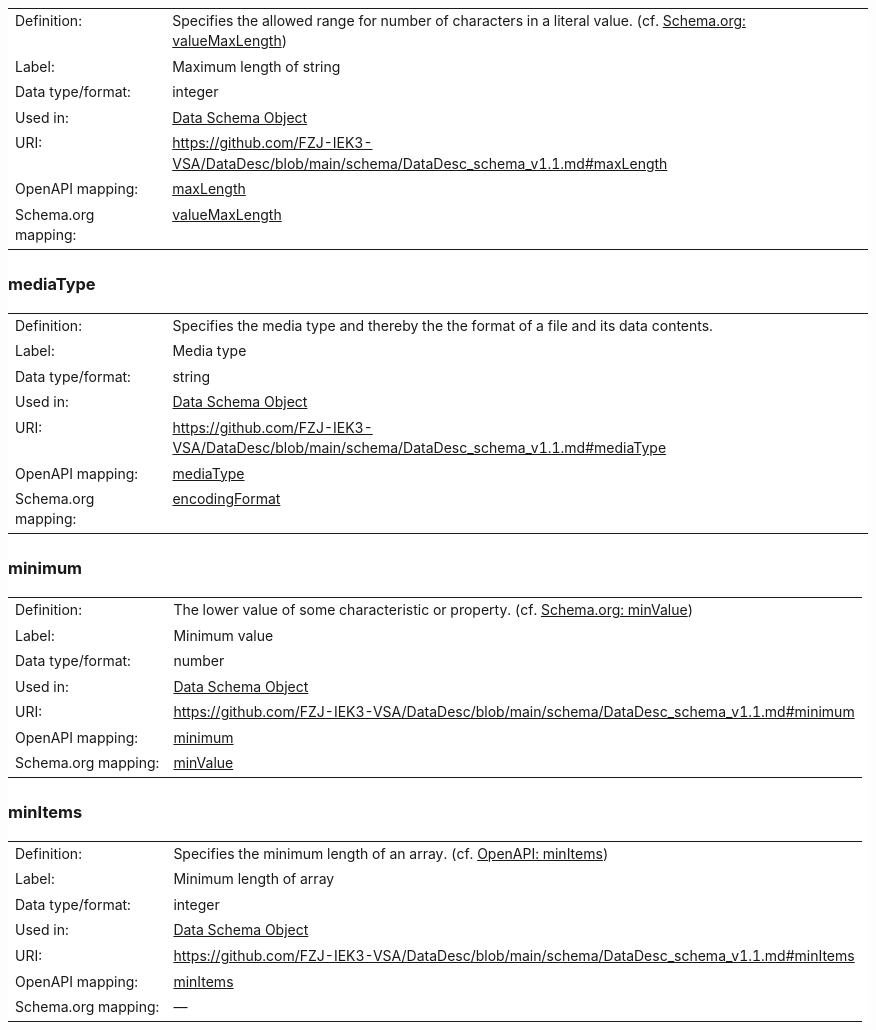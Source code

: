 |                     |     |
| ------------------- | --- |
| Definition:         | Specifies the allowed range for number of characters in a literal value. (cf. [Schema.org: valueMaxLength](https://schema.org/valueMaxLength)) |
| Label:              | Maximum length of string|
| Data type/format:   | integer |
| Used in:            | [Data Schema Object](https://github.com/FZJ-IEK3-VSA/DataDesc/blob/main/schema/DataDesc_schema_v1.1.md#data-schema-object) |
| URI:                | https://github.com/FZJ-IEK3-VSA/DataDesc/blob/main/schema/DataDesc_schema_v1.1.md#maxLength |
| OpenAPI mapping:    | [maxLength](https://swagger.io/docs/specification/data-models/data-types/) |
| Schema.org mapping: | [valueMaxLength](https://schema.org/valueMaxLength) |

### mediaType

|                     |     |
| ------------------- | --- |
| Definition:         | Specifies the media type and thereby the the format of a file and its data contents. |
| Label:              | Media type |
| Data type/format:   | string |
| Used in:            | [Data Schema Object](https://github.com/FZJ-IEK3-VSA/DataDesc/blob/main/schema/DataDesc_schema_v1.1.md#data-schema-object) |
| URI:                | https://github.com/FZJ-IEK3-VSA/DataDesc/blob/main/schema/DataDesc_schema_v1.1.md#mediaType |
| OpenAPI mapping:    | [mediaType](https://swagger.io/docs/specification/media-types/) |
| Schema.org mapping: | [encodingFormat](https://schema.org/encodingFormat) |

### minimum

|                     |     |
| ------------------- | --- |
| Definition:         | The lower value of some characteristic or property. (cf. [Schema.org: minValue](https://schema.org/minValue)) |
| Label:              | Minimum value |
| Data type/format:   | number |
| Used in:            | [Data Schema Object](https://github.com/FZJ-IEK3-VSA/DataDesc/blob/main/schema/DataDesc_schema_v1.1.md#data-schema-object) |
| URI:                | https://github.com/FZJ-IEK3-VSA/DataDesc/blob/main/schema/DataDesc_schema_v1.1.md#minimum |
| OpenAPI mapping:    | [minimum](https://swagger.io/docs/specification/data-models/data-types/) |
| Schema.org mapping: | [minValue](https://schema.org/minValue) |

### minItems

|                     |     |
| ------------------- | --- |
| Definition:         | Specifies the minimum length of an array. (cf. [OpenAPI: minItems](https://swagger.io/docs/specification/data-models/data-types/)) |
| Label:              | Minimum length of array |
| Data type/format:   | integer |
| Used in:            | [Data Schema Object](https://github.com/FZJ-IEK3-VSA/DataDesc/blob/main/schema/DataDesc_schema_v1.1.md#data-schema-object) |
| URI:                | https://github.com/FZJ-IEK3-VSA/DataDesc/blob/main/schema/DataDesc_schema_v1.1.md#minItems|
| OpenAPI mapping:    | [minItems](https://swagger.io/docs/specification/data-models/data-types/) |
| Schema.org mapping: | — |